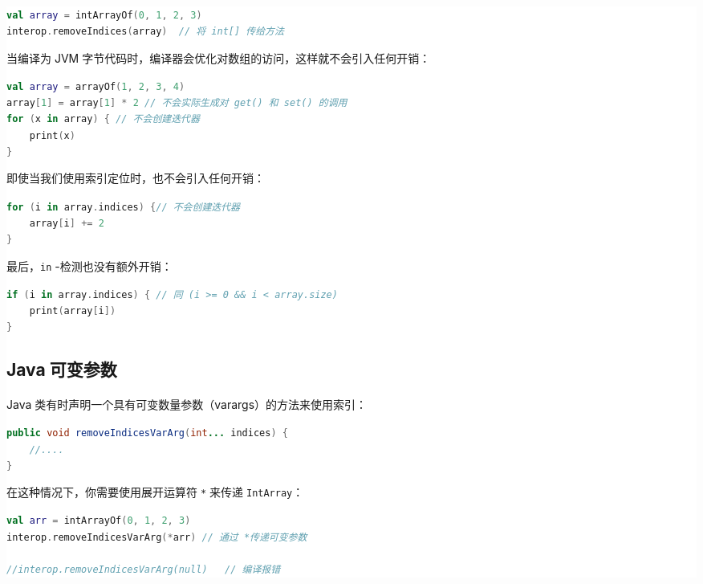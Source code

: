 

```kotlin
val array = intArrayOf(0, 1, 2, 3)
interop.removeIndices(array)  // 将 int[] 传给方法
```


当编译为 JVM 字节代码时，编译器会优化对数组的访问，这样就不会引入任何开销：



```kotlin
val array = arrayOf(1, 2, 3, 4)
array[1] = array[1] * 2 // 不会实际生成对 get() 和 set() 的调用
for (x in array) { // 不会创建迭代器
    print(x)
}
```


即使当我们使用索引定位时，也不会引入任何开销：



```kotlin
for (i in array.indices) {// 不会创建迭代器
    array[i] += 2
}
```



最后，`in` -检测也没有额外开销：


```kotlin
if (i in array.indices) { // 同 (i >= 0 && i < array.size)
    print(array[i])
}
```



## Java 可变参数

Java 类有时声明一个具有可变数量参数（varargs）的方法来使用索引：

``` java
public void removeIndicesVarArg(int... indices) {
    //....
}
```

在这种情况下，你需要使用展开运算符 `*` 来传递 `IntArray`：


```kotlin
val arr = intArrayOf(0, 1, 2, 3)
interop.removeIndicesVarArg(*arr) // 通过 *传递可变参数

//interop.removeIndicesVarArg(null)   // 编译报错
```
